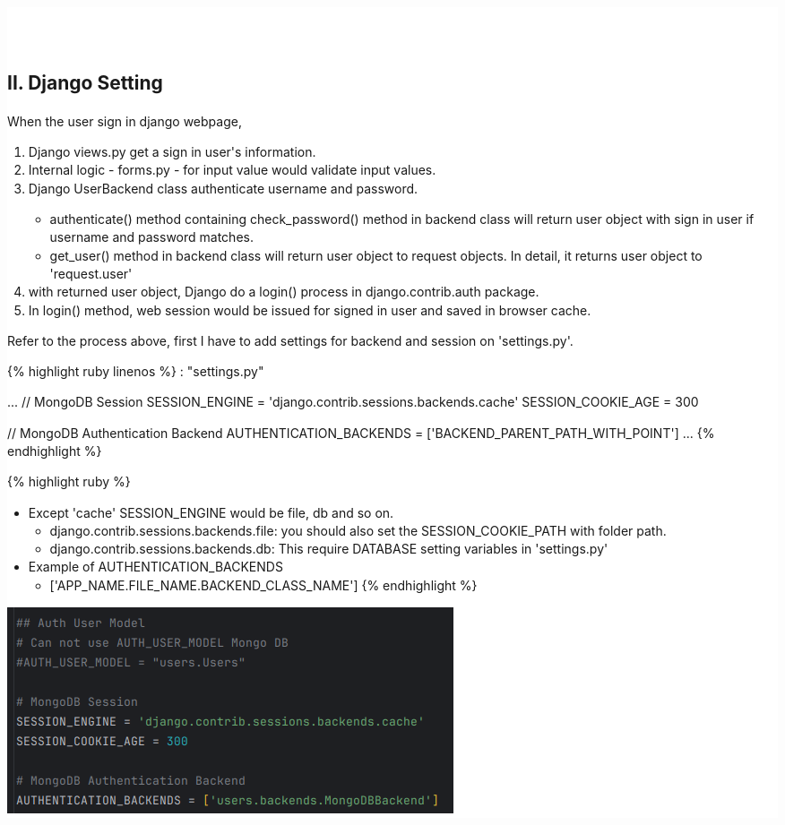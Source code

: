 
<br><br>
## <span id="ctn2">II. Django Setting</span>
<p>
When the user sign in django webpage,
</p>

<ol>
  <li>Django views.py get a sign in user's information.</li>
  <li>Internal logic - forms.py - for input value would validate input values.</li>
  <li>Django UserBackend class authenticate username and password.</li>
    <ul>
      <li>authenticate() method containing check_password() method in backend class will return user object with sign in user if username and password matches.</li>
      <li>get_user() method in backend class will return user object to request objects. In detail, it returns user object to 'request.user'</li>
    </ul>
  <li>with returned user object, Django do a login() process in django.contrib.auth package.</li>
  <li>In login() method, web session would be issued for signed in user and saved in browser cache.</li>
</ol>

<p>
Refer to the process above, first I have to add settings for backend and session on 'settings.py'.
</p>

{% highlight ruby linenos %}
: "settings.py"

...
// MongoDB Session
SESSION_ENGINE = 'django.contrib.sessions.backends.cache'
SESSION_COOKIE_AGE = 300

// MongoDB Authentication Backend
AUTHENTICATION_BACKENDS = ['BACKEND_PARENT_PATH_WITH_POINT']
...
{% endhighlight %}

{% highlight ruby %}
*  Except 'cache' SESSION_ENGINE would be file, db and so on.
   - django.contrib.sessions.backends.file: you should also set the SESSION_COOKIE_PATH with folder path.
   - django.contrib.sessions.backends.db: This require DATABASE setting variables in 'settings.py'
*  Example of AUTHENTICATION_BACKENDS
   - ['APP_NAME.FILE_NAME.BACKEND_CLASS_NAME']
{% endhighlight %}

![img.png](../../../assets/imgs/django/advanced%20protocols/user-authentication-and-session-with-mongodb-in-django/img1.png)
